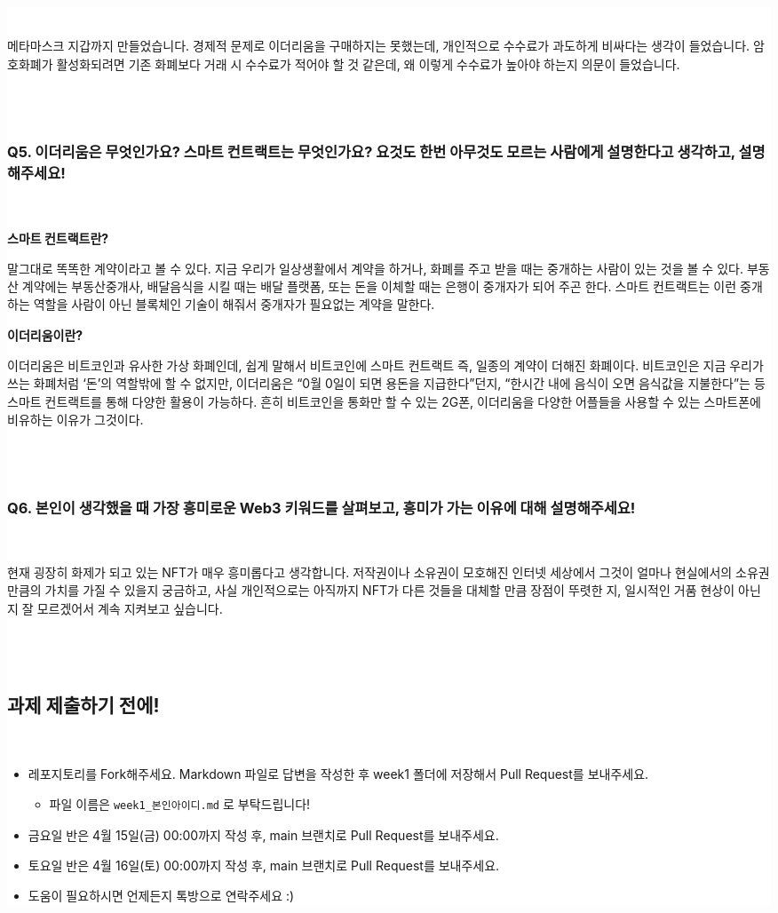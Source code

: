  <br/>

  메타마스크 지갑까지 만들었습니다. 경제적 문제로 이더리움을 구매하지는 못했는데, 개인적으로 수수료가 과도하게 비싸다는 생각이 들었습니다. 암호화폐가 활성화되려면 기존 화폐보다 거래 시 수수료가 적어야 할 것 같은데, 왜 이렇게 수수료가 높아야 하는지 의문이 들었습니다.

  <br/>
  <br/>

  ### Q5. 이더리움은 무엇인가요? 스마트 컨트랙트는 무엇인가요? 요것도 한번 아무것도 모르는 사람에게 설명한다고 생각하고, 설명해주세요!

  <br/>

  **스마트 컨트랙트란?**

  말그대로 똑똑한 계약이라고 볼 수 있다. 지금 우리가 일상생활에서 계약을 하거나, 화폐를 주고 받을 때는 중개하는 사람이 있는 것을 볼 수 있다. 부동산 계약에는 부동산중개사, 배달음식을 시킬 때는 배달 플랫폼, 또는 돈을 이체할 때는 은행이 중개자가 되어 주곤 한다. 스마트 컨트랙트는 이런 중개하는 역할을 사람이 아닌 블록체인 기술이 해줘서 중개자가 필요없는 계약을 말한다. 

  **이더리움이란?**

  이더리움은 비트코인과 유사한 가상 화폐인데, 쉽게 말해서 비트코인에 스마트 컨트랙트 즉, 일종의 계약이 더해진 화폐이다. 비트코인은 지금 우리가 쓰는 화폐처럼 ‘돈’의 역할밖에 할 수 없지만, 이더리움은 “0월 0일이 되면 용돈을 지급한다”던지, “한시간 내에 음식이 오면 음식값을 지불한다”는 등 스마트 컨트랙트를 통해 다양한 활용이 가능하다. 흔히 비트코인을 통화만 할 수 있는 2G폰, 이더리움을 다양한 어플들을 사용할 수 있는 스마트폰에 비유하는 이유가 그것이다.

  <br/>
  <br/>

  ### Q6. 본인이 생각했을 때 가장 흥미로운 Web3 키워드를 살펴보고, 흥미가 가는 이유에 대해 설명해주세요!
  
  <br/>

  현재 굉장히 화제가 되고 있는 NFT가 매우 흥미롭다고 생각합니다. 저작권이나 소유권이 모호해진 인터넷 세상에서 그것이 얼마나 현실에서의 소유권만큼의 가치를 가질 수 있을지 궁금하고, 사실 개인적으로는 아직까지 NFT가 다른 것들을 대체할 만큼 장점이 뚜렷한 지, 일시적인 거품 현상이 아닌 지 잘 모르겠어서 계속 지켜보고 싶습니다.

  <br/>
  <br/>

## 과제 제출하기 전에!

<br/>

* 레포지토리를 Fork해주세요. Markdown 파일로 답변을 작성한 후 week1 폴더에 저장해서 Pull Request를 보내주세요.
  * 파일 이름은 ```week1_본인아이디.md``` 로 부탁드립니다!

* 금요일 반은 4월 15일(금) 00:00까지 작성 후, main 브랜치로 Pull Request를 보내주세요.
* 토요일 반은 4월 16일(토) 00:00까지 작성 후, main 브랜치로 Pull Request를 보내주세요.
* 도움이 필요하시면 언제든지 톡방으로 연락주세요 :)